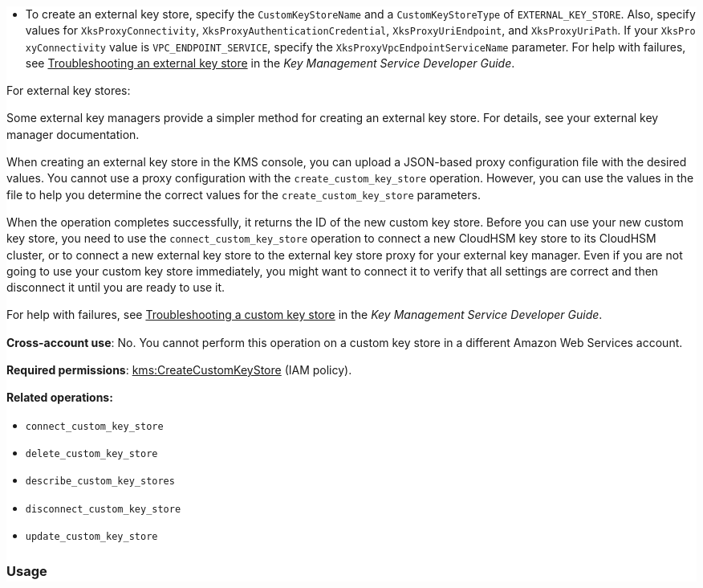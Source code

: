 -   To create an external key store, specify the `CustomKeyStoreName`
    and a `CustomKeyStoreType` of `EXTERNAL_KEY_STORE`. Also, specify
    values for `XksProxyConnectivity`,
    `XksProxyAuthenticationCredential`, `XksProxyUriEndpoint`, and
    `XksProxyUriPath`. If your `XksProxyConnectivity` value is
    `VPC_ENDPOINT_SERVICE`, specify the `XksProxyVpcEndpointServiceName`
    parameter. For help with failures, see [Troubleshooting an external
    key
    store](https://docs.aws.amazon.com/kms/latest/developerguide/xks-troubleshooting.html)
    in the *Key Management Service Developer Guide*.

For external key stores:

Some external key managers provide a simpler method for creating an
external key store. For details, see your external key manager
documentation.

When creating an external key store in the KMS console, you can upload a
JSON-based proxy configuration file with the desired values. You cannot
use a proxy configuration with the `create_custom_key_store` operation.
However, you can use the values in the file to help you determine the
correct values for the `create_custom_key_store` parameters.

When the operation completes successfully, it returns the ID of the new
custom key store. Before you can use your new custom key store, you need
to use the `connect_custom_key_store` operation to connect a new
CloudHSM key store to its CloudHSM cluster, or to connect a new external
key store to the external key store proxy for your external key manager.
Even if you are not going to use your custom key store immediately, you
might want to connect it to verify that all settings are correct and
then disconnect it until you are ready to use it.

For help with failures, see [Troubleshooting a custom key
store](https://docs.aws.amazon.com/kms/latest/developerguide/fix-keystore.html)
in the *Key Management Service Developer Guide*.

**Cross-account use**: No. You cannot perform this operation on a custom
key store in a different Amazon Web Services account.

**Required permissions**:
[kms:CreateCustomKeyStore](https://docs.aws.amazon.com/kms/latest/developerguide/kms-api-permissions-reference.html)
(IAM policy).

**Related operations:**

-   `connect_custom_key_store`

-   `delete_custom_key_store`

-   `describe_custom_key_stores`

-   `disconnect_custom_key_store`

-   `update_custom_key_store`

### Usage
